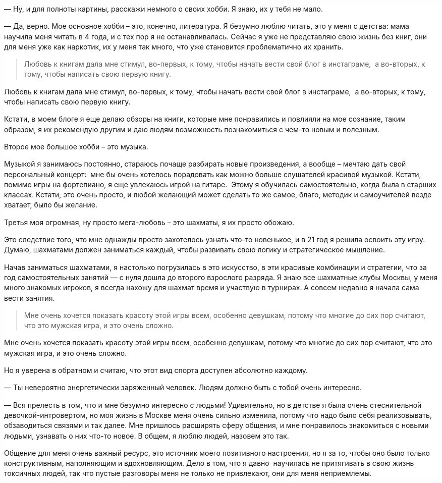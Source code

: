 — Ну, и для полноты картины, расскажи немного о своих хобби. Я знаю, их у тебя не мало.

— Да, верно. Мое основное хобби – это, конечно, литература. Я безумно люблю читать, это у меня с детства: мама научила меня читать в 4 года, и с тех пор я не останавливалась. Сейчас я уже не представляю свою жизнь без книг, они для меня уже как наркотик, их у меня так много, что уже становится проблематично их хранить.

> Любовь к книгам дала мне стимул, во-первых, к тому, чтобы начать вести свой блог в инстаграме,  а во-вторых, к тому, чтобы написать свою первую книгу.

Любовь к книгам дала мне стимул, во-первых, к тому, чтобы начать вести свой блог в инстаграме,  а во-вторых, к тому, чтобы написать свою первую книгу.

Кстати, в моем блоге я еще делаю обзоры на книги, которые мне понравились и повлияли на мое сознание, таким образом, я их рекомендую другим и даю людям возможность познакомиться с чем-то новым и полезным.



Второе мое большое хобби – это музыка.

Музыкой я занимаюсь постоянно, стараюсь почаще разбирать новые произведения, а вообще – мечтаю дать свой персональный концерт:  мне бы очень хотелось порадовать как можно больше слушателей красивой музыкой. Кстати, помимо игры на фортепиано, я еще увлекаюсь игрой на гитаре.  Этому я обучилась самостоятельно, когда была в старших классах. Кстати, это очень просто, и любой желающий может сделать то же самое, благо, методик и самоучителей везде хватает, было бы желание.

Третья моя огромная, ну просто мега-любовь – это шахматы, я их просто обожаю.

Это следствие того, что мне однажды просто захотелось узнать что-то новенькое, и в 21 год я решила освоить эту игру. Думаю, шахматами должен заниматься каждый, чтобы развивать свою логику и стратегическое мышление.

Начав заниматься шахматами, я настолько погрузилась в это искусство, в эти красивые комбинации и стратегии, что за год самостоятельных занятий — с нуля дошла до второго взрослого разряда. Я знаю все шахматные клубы Москвы, у меня много знакомых игроков, я всегда нахожу для шахмат время и участвую в турнирах. А совсем недавно я начала сама вести занятия.

> Мне очень хочется показать красоту этой игры всем, особенно девушкам, потому что многие до сих пор считают, что это мужская игра, и это очень сложно.

Мне очень хочется показать красоту этой игры всем, особенно девушкам, потому что многие до сих пор считают, что это мужская игра, и это очень сложно.

Но я уверена в обратном и считаю, что этот вид спорта доступен абсолютно каждому.

— Ты невероятно энергетически заряженный человек. Людям должно быть с тобой очень интересно.

— Вся прелесть в том, что и мне безумно интересно с людьми! Удивительно, но в детстве я была очень стеснительной девочкой-интровертом, но моя жизнь в Москве меня очень сильно изменила, потому что надо было себя реализовывать, обзаводиться связями и так далее. Мне пришлось расширять сферу общения, и мне понравилось знакомиться с новыми людьми, узнавать о них что-то новое. В общем, я люблю людей, назовем это так.

Общение для меня очень важный ресурс, это источник моего позитивного настроения, но я за то, чтобы оно было только  конструктивным, наполняющим и вдохновляющим. Дело в том, что я давно  научилась не притягивать в свою жизнь токсичных людей, так что пустые разговоры меня не только не привлекают, они для меня неприемлемы.
